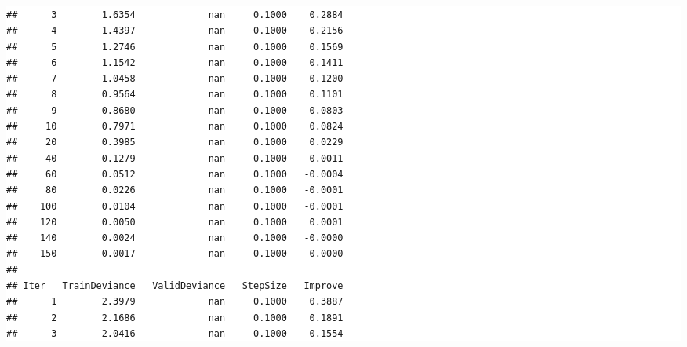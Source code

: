     ##      3        1.6354             nan     0.1000    0.2884
    ##      4        1.4397             nan     0.1000    0.2156
    ##      5        1.2746             nan     0.1000    0.1569
    ##      6        1.1542             nan     0.1000    0.1411
    ##      7        1.0458             nan     0.1000    0.1200
    ##      8        0.9564             nan     0.1000    0.1101
    ##      9        0.8680             nan     0.1000    0.0803
    ##     10        0.7971             nan     0.1000    0.0824
    ##     20        0.3985             nan     0.1000    0.0229
    ##     40        0.1279             nan     0.1000    0.0011
    ##     60        0.0512             nan     0.1000   -0.0004
    ##     80        0.0226             nan     0.1000   -0.0001
    ##    100        0.0104             nan     0.1000   -0.0001
    ##    120        0.0050             nan     0.1000    0.0001
    ##    140        0.0024             nan     0.1000   -0.0000
    ##    150        0.0017             nan     0.1000   -0.0000
    ## 
    ## Iter   TrainDeviance   ValidDeviance   StepSize   Improve
    ##      1        2.3979             nan     0.1000    0.3887
    ##      2        2.1686             nan     0.1000    0.1891
    ##      3        2.0416             nan     0.1000    0.1554